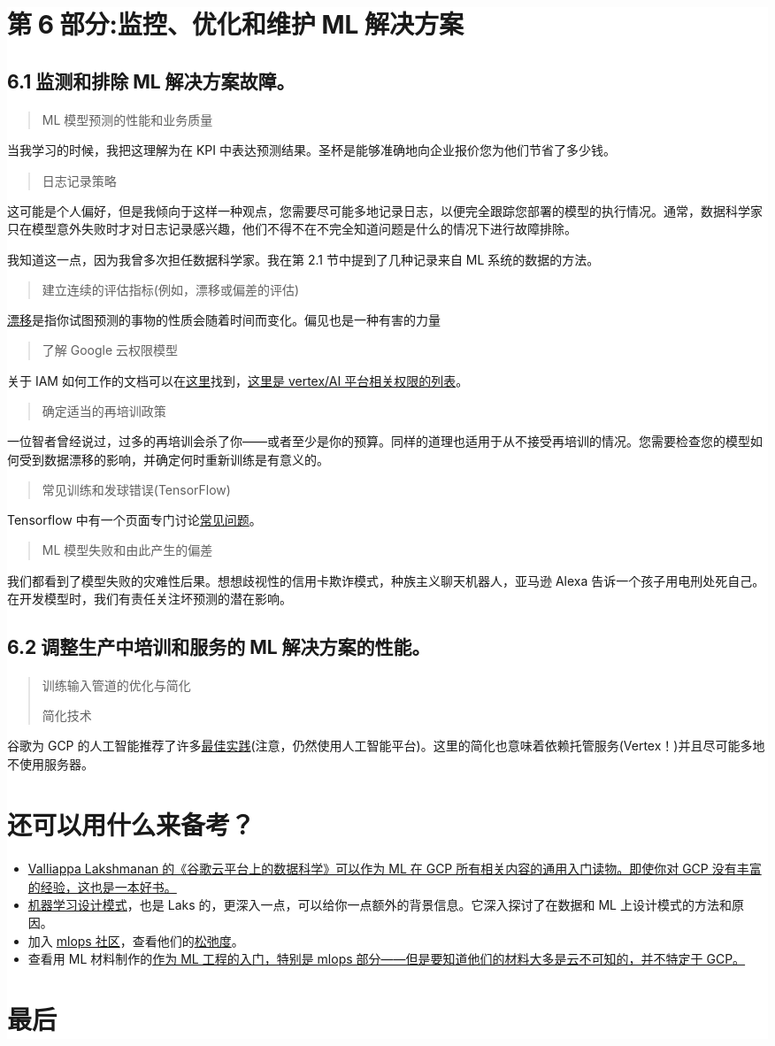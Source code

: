 # **第 6 部分:监控、优化和维护 ML 解决方案**

## 6.1 监测和排除 ML 解决方案故障。

> ML 模型预测的性能和业务质量

当我学习的时候，我把这理解为在 KPI 中表达预测结果。圣杯是能够准确地向企业报价您为他们节省了多少钱。

> 日志记录策略

这可能是个人偏好，但是我倾向于这样一种观点，您需要尽可能多地记录日志，以便完全跟踪您部署的模型的执行情况。通常，数据科学家只在模型意外失败时才对日志记录感兴趣，他们不得不在不完全知道问题是什么的情况下进行故障排除。

我知道这一点，因为我曾多次担任数据科学家。我在第 2.1 节中提到了几种记录来自 ML 系统的数据的方法。

> 建立连续的评估指标(例如，漂移或偏差的评估)

[漂移](https://en.wikipedia.org/wiki/Concept_drift)是指你试图预测的事物的性质会随着时间而变化。偏见也是一种有害的力量

> 了解 Google 云权限模型

关于 IAM 如何工作的文档可以在[这里](https://cloud.google.com/iam)找到，[这里是 vertex/AI 平台相关权限的列表](https://cloud.google.com/vertex-ai/docs/general/access-control)。

> 确定适当的再培训政策

一位智者曾经说过，过多的再培训会杀了你——或者至少是你的预算。同样的道理也适用于从不接受再培训的情况。您需要检查您的模型如何受到数据漂移的影响，并确定何时重新训练是有意义的。

> 常见训练和发球错误(TensorFlow)

Tensorflow 中有一个页面专门讨论[常见问题](https://www.tensorflow.org/hub/common_issues)。

> ML 模型失败和由此产生的偏差

我们都看到了模型失败的灾难性后果。想想歧视性的信用卡欺诈模式，种族主义聊天机器人，亚马逊 Alexa 告诉一个孩子用电刑处死自己。在开发模型时，我们有责任关注坏预测的潜在影响。

## 6.2 调整生产中培训和服务的 ML 解决方案的性能。

> 训练输入管道的优化与简化
> 
> 简化技术

谷歌为 GCP 的人工智能推荐了许多[最佳实践](https://cloud.google.com/solutions/machine-learning/best-practices-for-ml-performance-cost)(注意，仍然使用人工智能平台)。这里的简化也意味着依赖托管服务(Vertex！)并且尽可能多地不使用服务器。

# 还可以用什么来备考？

*   [Valliappa Lakshmanan 的《谷歌云平台上的数据科学》可以作为 ML 在 GCP 所有相关内容的通用入门读物。即使你对 GCP 没有丰富的经验，这也是一本好书。](https://www.oreilly.com/library/view/data-science-on/9781491974551/)
*   [机器学习设计模式](https://learning.oreilly.com/library/view/machine-learning-design/9781098115777/)，也是 Laks 的，更深入一点，可以给你一点额外的背景信息。它深入探讨了在数据和 ML 上设计模式的方法和原因。
*   加入 [mlops 社区](https://mlops.community/)，查看他们的[松弛度](https://go.mlops.community/slack)。
*   查看用 ML 材料制作的[作为 ML 工程的入门，特别是 mlops 部分——但是要知道他们的材料大多是云不可知的，并不特定于 GCP。](https://madewithml.com/)

# 最后
